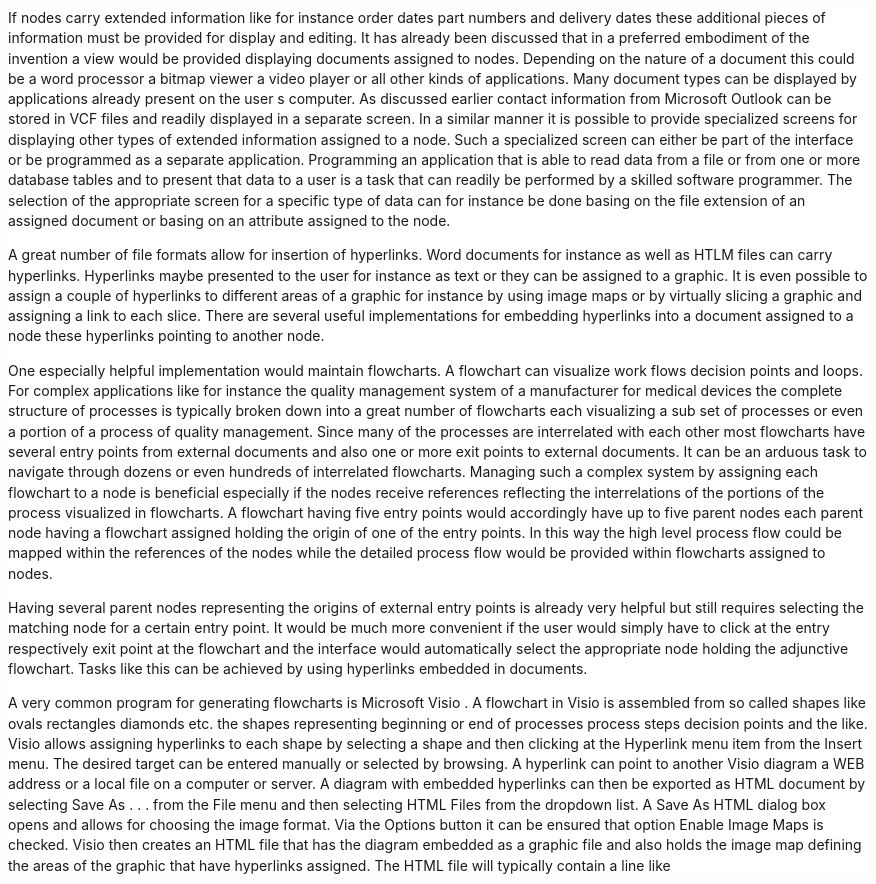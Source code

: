 If nodes carry extended information like for instance order dates part numbers and delivery dates these additional pieces of information must be provided for display and editing. It has already been discussed that in a preferred embodiment of the invention a view would be provided displaying documents assigned to nodes. Depending on the nature of a document this could be a word processor a bitmap viewer a video player or all other kinds of applications. Many document types can be displayed by applications already present on the user s computer. As discussed earlier contact information from Microsoft Outlook can be stored in VCF files and readily displayed in a separate screen. In a similar manner it is possible to provide specialized screens for displaying other types of extended information assigned to a node. Such a specialized screen can either be part of the interface or be programmed as a separate application. Programming an application that is able to read data from a file or from one or more database tables and to present that data to a user is a task that can readily be performed by a skilled software programmer. The selection of the appropriate screen for a specific type of data can for instance be done basing on the file extension of an assigned document or basing on an attribute assigned to the node.

A great number of file formats allow for insertion of hyperlinks. Word documents for instance as well as HTLM files can carry hyperlinks. Hyperlinks maybe presented to the user for instance as text or they can be assigned to a graphic. It is even possible to assign a couple of hyperlinks to different areas of a graphic for instance by using image maps or by virtually slicing a graphic and assigning a link to each slice. There are several useful implementations for embedding hyperlinks into a document assigned to a node these hyperlinks pointing to another node.

One especially helpful implementation would maintain flowcharts. A flowchart can visualize work flows decision points and loops. For complex applications like for instance the quality management system of a manufacturer for medical devices the complete structure of processes is typically broken down into a great number of flowcharts each visualizing a sub set of processes or even a portion of a process of quality management. Since many of the processes are interrelated with each other most flowcharts have several entry points from external documents and also one or more exit points to external documents. It can be an arduous task to navigate through dozens or even hundreds of interrelated flowcharts. Managing such a complex system by assigning each flowchart to a node is beneficial especially if the nodes receive references reflecting the interrelations of the portions of the process visualized in flowcharts. A flowchart having five entry points would accordingly have up to five parent nodes each parent node having a flowchart assigned holding the origin of one of the entry points. In this way the high level process flow could be mapped within the references of the nodes while the detailed process flow would be provided within flowcharts assigned to nodes.

Having several parent nodes representing the origins of external entry points is already very helpful but still requires selecting the matching node for a certain entry point. It would be much more convenient if the user would simply have to click at the entry respectively exit point at the flowchart and the interface would automatically select the appropriate node holding the adjunctive flowchart. Tasks like this can be achieved by using hyperlinks embedded in documents.

A very common program for generating flowcharts is Microsoft Visio . A flowchart in Visio is assembled from so called shapes like ovals rectangles diamonds etc. the shapes representing beginning or end of processes process steps decision points and the like. Visio allows assigning hyperlinks to each shape by selecting a shape and then clicking at the Hyperlink menu item from the Insert menu. The desired target can be entered manually or selected by browsing. A hyperlink can point to another Visio diagram a WEB address or a local file on a computer or server. A diagram with embedded hyperlinks can then be exported as HTML document by selecting Save As . . . from the File menu and then selecting HTML Files from the dropdown list. A Save As HTML dialog box opens and allows for choosing the image format. Via the Options button it can be ensured that option Enable Image Maps is checked. Visio then creates an HTML file that has the diagram embedded as a graphic file and also holds the image map defining the areas of the graphic that have hyperlinks assigned. The HTML file will typically contain a line like
